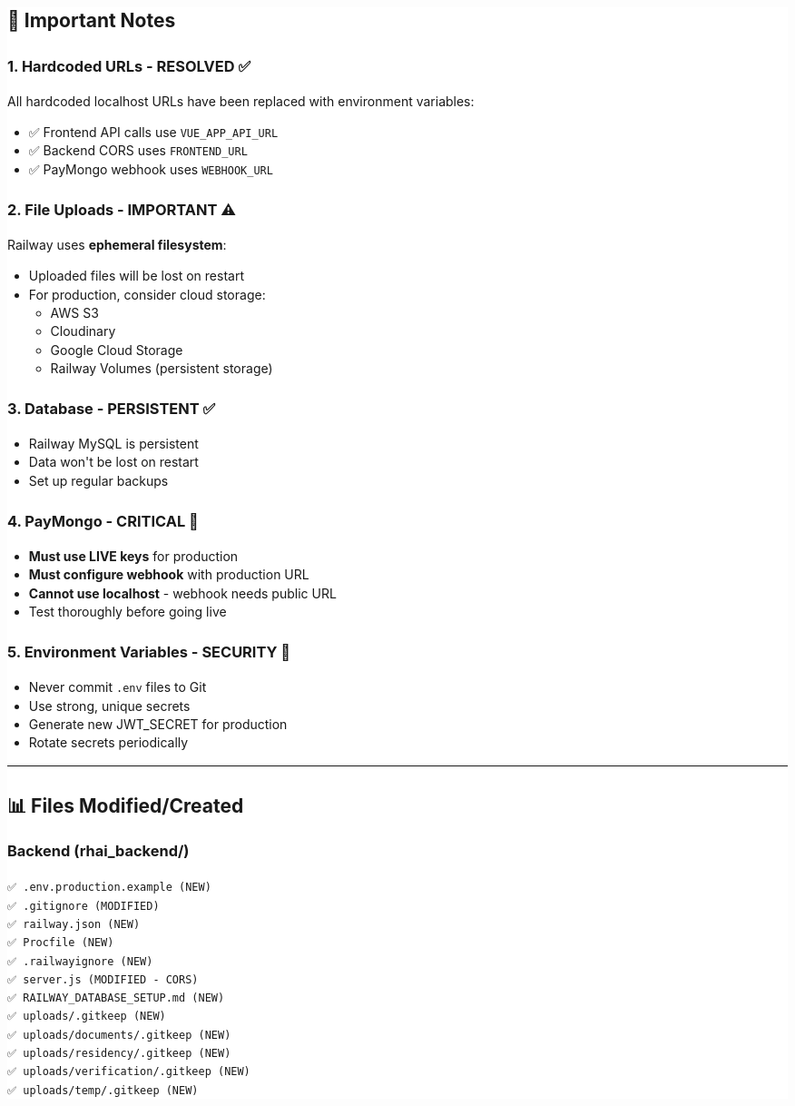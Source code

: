 
## 🚨 Important Notes

### 1. Hardcoded URLs - RESOLVED ✅
All hardcoded localhost URLs have been replaced with environment variables:
- ✅ Frontend API calls use `VUE_APP_API_URL`
- ✅ Backend CORS uses `FRONTEND_URL`
- ✅ PayMongo webhook uses `WEBHOOK_URL`

### 2. File Uploads - IMPORTANT ⚠️
Railway uses **ephemeral filesystem**:
- Uploaded files will be lost on restart
- For production, consider cloud storage:
  - AWS S3
  - Cloudinary
  - Google Cloud Storage
  - Railway Volumes (persistent storage)

### 3. Database - PERSISTENT ✅
- Railway MySQL is persistent
- Data won't be lost on restart
- Set up regular backups

### 4. PayMongo - CRITICAL 🔴
- **Must use LIVE keys** for production
- **Must configure webhook** with production URL
- **Cannot use localhost** - webhook needs public URL
- Test thoroughly before going live

### 5. Environment Variables - SECURITY 🔐
- Never commit `.env` files to Git
- Use strong, unique secrets
- Generate new JWT_SECRET for production
- Rotate secrets periodically

---

## 📊 Files Modified/Created

### Backend (rhai_backend/)
```
✅ .env.production.example (NEW)
✅ .gitignore (MODIFIED)
✅ railway.json (NEW)
✅ Procfile (NEW)
✅ .railwayignore (NEW)
✅ server.js (MODIFIED - CORS)
✅ RAILWAY_DATABASE_SETUP.md (NEW)
✅ uploads/.gitkeep (NEW)
✅ uploads/documents/.gitkeep (NEW)
✅ uploads/residency/.gitkeep (NEW)
✅ uploads/verification/.gitkeep (NEW)
✅ uploads/temp/.gitkeep (NEW)
```

